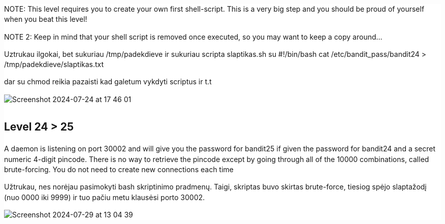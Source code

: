 NOTE: This level requires you to create your own first shell-script. This is a very big step and you should be proud of yourself when you beat this level!

NOTE 2: Keep in mind that your shell script is removed once executed, so you may want to keep a copy around…

Uztrukau ilgokai, bet sukuriau /tmp/padekdieve ir sukuriau scripta slaptikas.sh su #!/bin/bash
cat /etc/bandit_pass/bandit24 > /tmp/padekdieve/slaptikas.txt

dar su chmod reikia pazaisti kad galetum vykdyti scriptus ir t.t


<img width="483" alt="Screenshot 2024-07-24 at 17 46 01" src="https://github.com/user-attachments/assets/36c6f91d-d722-4f57-83fd-0ffa9429a397">

## Level 24 > 25

A daemon is listening on port 30002 and will give you the password for bandit25 if given the password for bandit24 and a secret numeric 4-digit pincode. There is no way to retrieve the pincode except by going through all of the 10000 combinations, called brute-forcing.
You do not need to create new connections each time

Užtrukau, nes norėjau pasimokyti bash skriptinimo pradmenų. Taigi, skriptas buvo skirtas brute-force, tiesiog spėjo slaptažodį (nuo 0000 iki 9999) ir tuo pačiu metu klausėsi porto 30002.


<img width="483" alt="Screenshot 2024-07-29 at 13 04 39" src="https://github.com/user-attachments/assets/5e26633b-760a-4964-9726-26062a5c6bf4">

